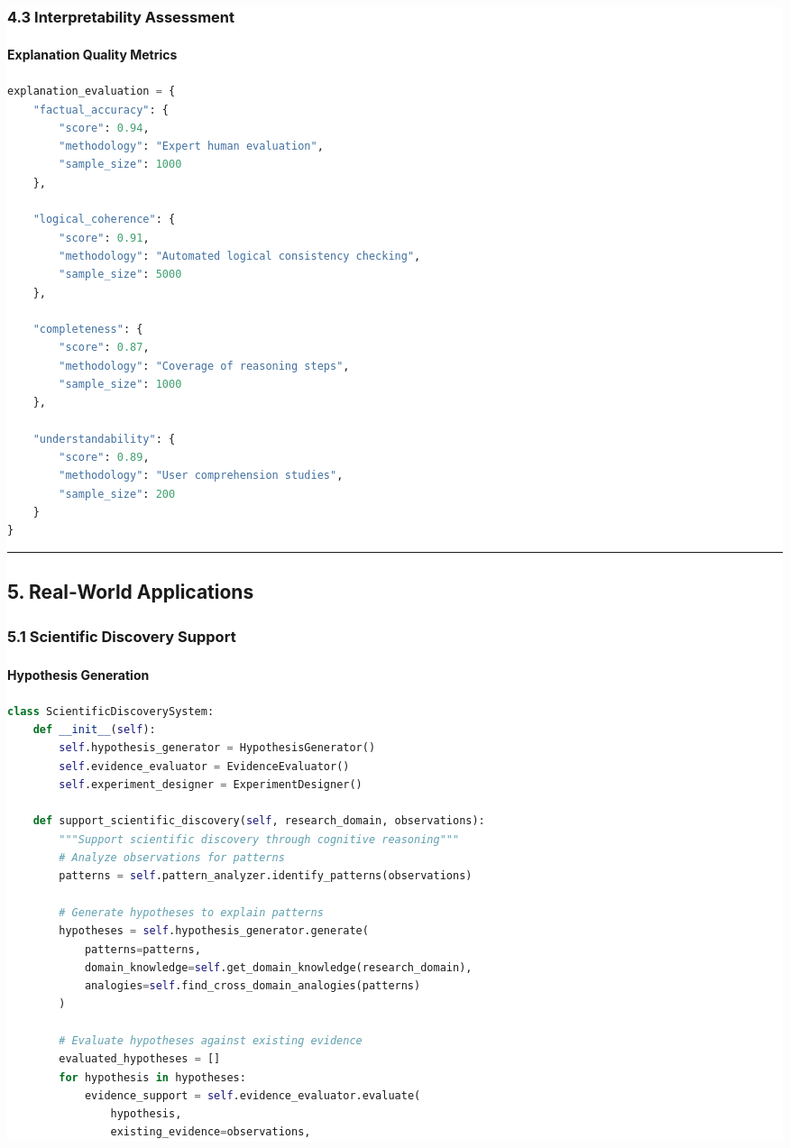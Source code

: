 ### 4.3 Interpretability Assessment

#### Explanation Quality Metrics
```python
explanation_evaluation = {
    "factual_accuracy": {
        "score": 0.94,
        "methodology": "Expert human evaluation",
        "sample_size": 1000
    },
    
    "logical_coherence": {
        "score": 0.91,
        "methodology": "Automated logical consistency checking",
        "sample_size": 5000
    },
    
    "completeness": {
        "score": 0.87,
        "methodology": "Coverage of reasoning steps",
        "sample_size": 1000
    },
    
    "understandability": {
        "score": 0.89,
        "methodology": "User comprehension studies",
        "sample_size": 200
    }
}
```

---

## 5. Real-World Applications

### 5.1 Scientific Discovery Support

#### Hypothesis Generation
```python
class ScientificDiscoverySystem:
    def __init__(self):
        self.hypothesis_generator = HypothesisGenerator()
        self.evidence_evaluator = EvidenceEvaluator()
        self.experiment_designer = ExperimentDesigner()
    
    def support_scientific_discovery(self, research_domain, observations):
        """Support scientific discovery through cognitive reasoning"""
        # Analyze observations for patterns
        patterns = self.pattern_analyzer.identify_patterns(observations)
        
        # Generate hypotheses to explain patterns
        hypotheses = self.hypothesis_generator.generate(
            patterns=patterns,
            domain_knowledge=self.get_domain_knowledge(research_domain),
            analogies=self.find_cross_domain_analogies(patterns)
        )
        
        # Evaluate hypotheses against existing evidence
        evaluated_hypotheses = []
        for hypothesis in hypotheses:
            evidence_support = self.evidence_evaluator.evaluate(
                hypothesis,
                existing_evidence=observations,
```